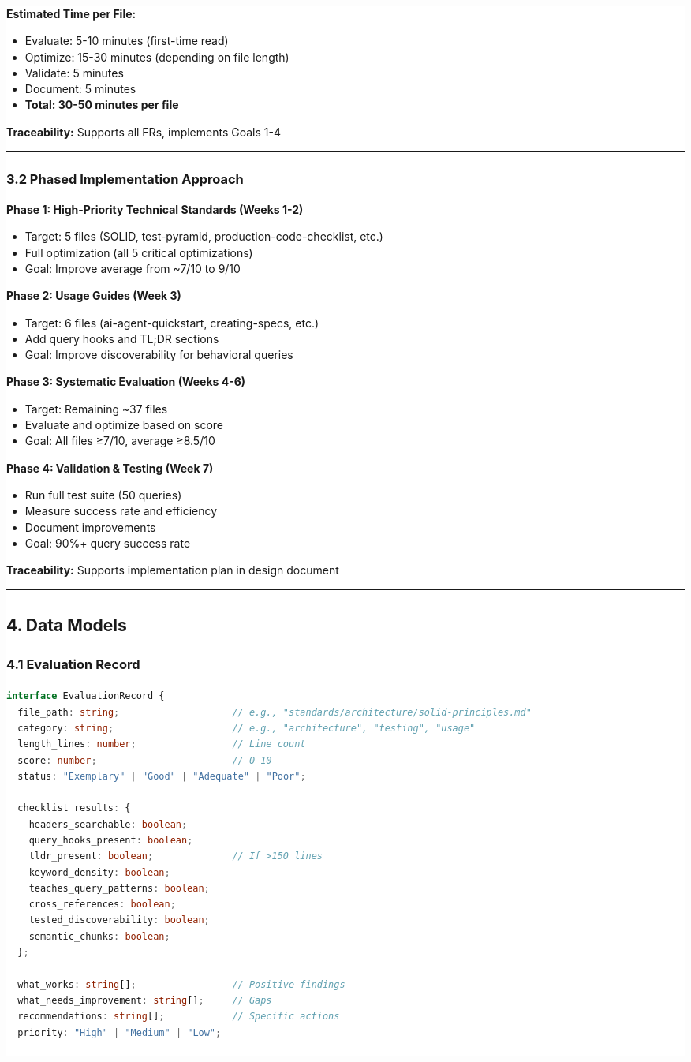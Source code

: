 **Estimated Time per File:**
- Evaluate: 5-10 minutes (first-time read)
- Optimize: 15-30 minutes (depending on file length)
- Validate: 5 minutes
- Document: 5 minutes
- **Total: 30-50 minutes per file**

**Traceability:** Supports all FRs, implements Goals 1-4

---

### 3.2 Phased Implementation Approach

**Phase 1: High-Priority Technical Standards (Weeks 1-2)**
- Target: 5 files (SOLID, test-pyramid, production-code-checklist, etc.)
- Full optimization (all 5 critical optimizations)
- Goal: Improve average from ~7/10 to 9/10

**Phase 2: Usage Guides (Week 3)**
- Target: 6 files (ai-agent-quickstart, creating-specs, etc.)
- Add query hooks and TL;DR sections
- Goal: Improve discoverability for behavioral queries

**Phase 3: Systematic Evaluation (Weeks 4-6)**
- Target: Remaining ~37 files
- Evaluate and optimize based on score
- Goal: All files ≥7/10, average ≥8.5/10

**Phase 4: Validation & Testing (Week 7)**
- Run full test suite (50 queries)
- Measure success rate and efficiency
- Document improvements
- Goal: 90%+ query success rate

**Traceability:** Supports implementation plan in design document

---

## 4. Data Models

### 4.1 Evaluation Record

```typescript
interface EvaluationRecord {
  file_path: string;                    // e.g., "standards/architecture/solid-principles.md"
  category: string;                     // e.g., "architecture", "testing", "usage"
  length_lines: number;                 // Line count
  score: number;                        // 0-10
  status: "Exemplary" | "Good" | "Adequate" | "Poor";
  
  checklist_results: {
    headers_searchable: boolean;
    query_hooks_present: boolean;
    tldr_present: boolean;              // If >150 lines
    keyword_density: boolean;
    teaches_query_patterns: boolean;
    cross_references: boolean;
    tested_discoverability: boolean;
    semantic_chunks: boolean;
  };
  
  what_works: string[];                 // Positive findings
  what_needs_improvement: string[];     // Gaps
  recommendations: string[];            // Specific actions
  priority: "High" | "Medium" | "Low";
  
```